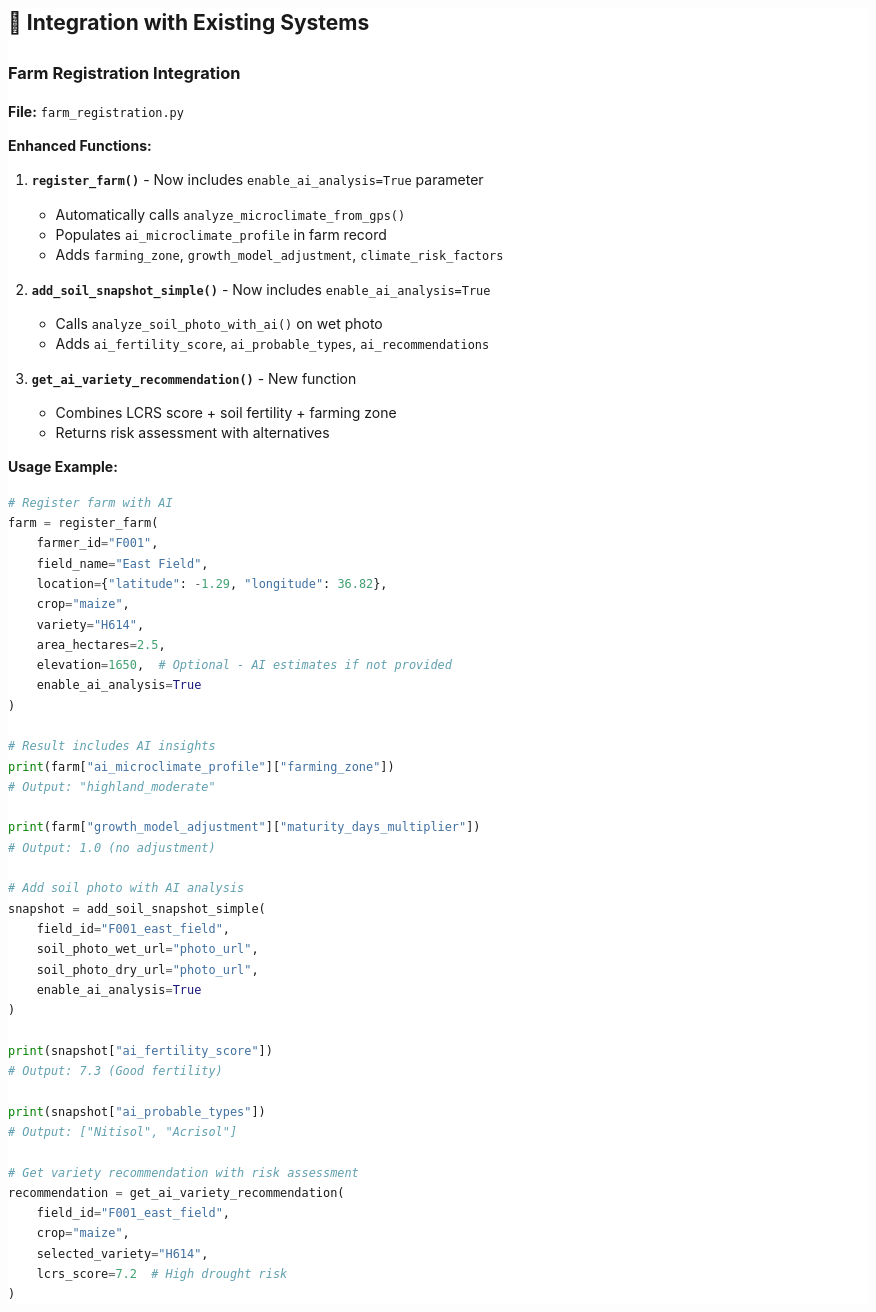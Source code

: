 
## 🚀 Integration with Existing Systems

### Farm Registration Integration

**File:** `farm_registration.py`

**Enhanced Functions:**

1. **`register_farm()`** - Now includes `enable_ai_analysis=True` parameter
   - Automatically calls `analyze_microclimate_from_gps()`
   - Populates `ai_microclimate_profile` in farm record
   - Adds `farming_zone`, `growth_model_adjustment`, `climate_risk_factors`

2. **`add_soil_snapshot_simple()`** - Now includes `enable_ai_analysis=True`
   - Calls `analyze_soil_photo_with_ai()` on wet photo
   - Adds `ai_fertility_score`, `ai_probable_types`, `ai_recommendations`

3. **`get_ai_variety_recommendation()`** - New function
   - Combines LCRS score + soil fertility + farming zone
   - Returns risk assessment with alternatives

**Usage Example:**

```python
# Register farm with AI
farm = register_farm(
    farmer_id="F001",
    field_name="East Field",
    location={"latitude": -1.29, "longitude": 36.82},
    crop="maize",
    variety="H614",
    area_hectares=2.5,
    elevation=1650,  # Optional - AI estimates if not provided
    enable_ai_analysis=True
)

# Result includes AI insights
print(farm["ai_microclimate_profile"]["farming_zone"])
# Output: "highland_moderate"

print(farm["growth_model_adjustment"]["maturity_days_multiplier"])
# Output: 1.0 (no adjustment)

# Add soil photo with AI analysis
snapshot = add_soil_snapshot_simple(
    field_id="F001_east_field",
    soil_photo_wet_url="photo_url",
    soil_photo_dry_url="photo_url",
    enable_ai_analysis=True
)

print(snapshot["ai_fertility_score"])
# Output: 7.3 (Good fertility)

print(snapshot["ai_probable_types"])
# Output: ["Nitisol", "Acrisol"]

# Get variety recommendation with risk assessment
recommendation = get_ai_variety_recommendation(
    field_id="F001_east_field",
    crop="maize",
    selected_variety="H614",
    lcrs_score=7.2  # High drought risk
)

```
